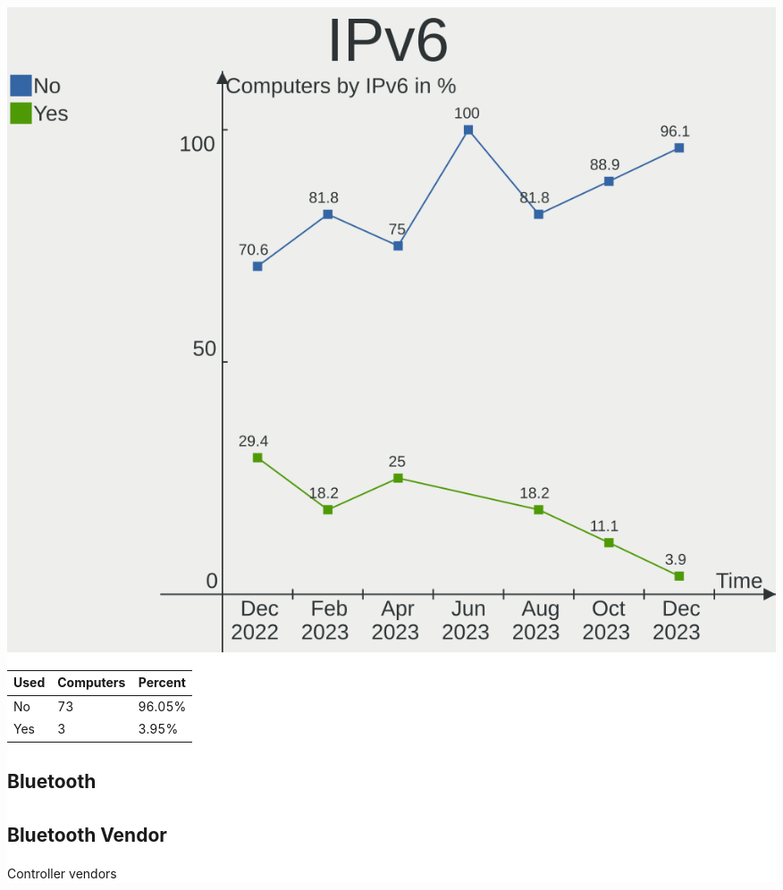 ![IPv6](./All/images/line_chart/node_ipv6.svg)

| Used | Computers | Percent |
|------|-----------|---------|
| No   | 73        | 96.05%  |
| Yes  | 3         | 3.95%   |

Bluetooth
---------

Bluetooth Vendor
----------------

Controller vendors
